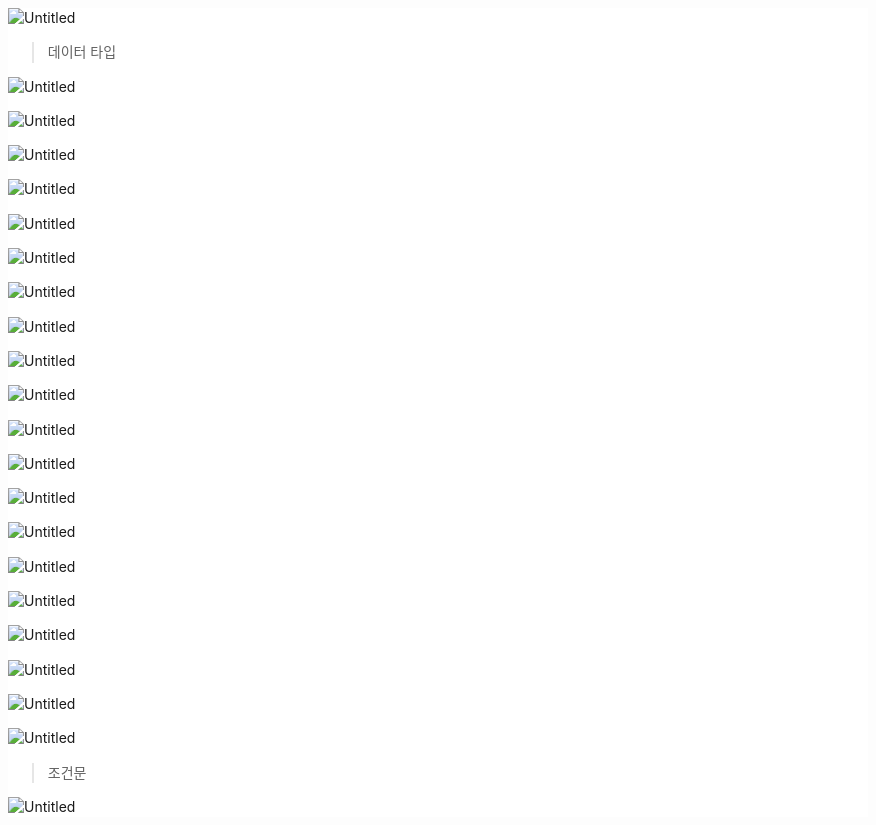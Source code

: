 ![Untitled](https://s3-us-west-2.amazonaws.com/secure.notion-static.com/869f4122-698b-4fd7-985b-4b9c5fef5483/Untitled.png)

> 데이터 타입
> 

![Untitled](https://s3-us-west-2.amazonaws.com/secure.notion-static.com/7dbe29bd-ecdc-4dff-b092-02ed7baa72a6/Untitled.png)

![Untitled](https://s3-us-west-2.amazonaws.com/secure.notion-static.com/c0a8d6a6-5d96-4140-8881-7aab8f95b757/Untitled.png)

![Untitled](https://s3-us-west-2.amazonaws.com/secure.notion-static.com/f7cd852c-a843-4c99-bfad-0df25c9b1896/Untitled.png)

![Untitled](https://s3-us-west-2.amazonaws.com/secure.notion-static.com/276189b8-519e-4863-b349-1b314b7ec0e5/Untitled.png)

![Untitled](https://s3-us-west-2.amazonaws.com/secure.notion-static.com/86abc25e-c69e-41f5-94e0-4de0e0f5746e/Untitled.png)

![Untitled](https://s3-us-west-2.amazonaws.com/secure.notion-static.com/b42bbcd9-1f64-49f1-a233-5ac135fab92f/Untitled.png)

![Untitled](https://s3-us-west-2.amazonaws.com/secure.notion-static.com/dbb448f3-e7d0-4a83-956a-3408b3be5ee9/Untitled.png)

![Untitled](https://s3-us-west-2.amazonaws.com/secure.notion-static.com/7c6f7c4a-e6da-45ae-8a74-01740d51826b/Untitled.png)

![Untitled](https://s3-us-west-2.amazonaws.com/secure.notion-static.com/1df7f100-94aa-4c4a-a11d-8b6be44a5639/Untitled.png)

![Untitled](https://s3-us-west-2.amazonaws.com/secure.notion-static.com/834c1328-1dad-468c-b0db-a3ea57e27442/Untitled.png)

![Untitled](https://s3-us-west-2.amazonaws.com/secure.notion-static.com/2b32c7c9-d0af-40e6-bbbc-a1e3ad09df22/Untitled.png)

![Untitled](https://s3-us-west-2.amazonaws.com/secure.notion-static.com/7f80d1d4-9726-4eb7-86d7-17b90858467b/Untitled.png)

![Untitled](https://s3-us-west-2.amazonaws.com/secure.notion-static.com/2f8899ad-a4be-450b-8aa2-cbb69ddfe9cc/Untitled.png)

![Untitled](https://s3-us-west-2.amazonaws.com/secure.notion-static.com/a48e196a-717c-4e1a-b658-7d8b24aa5f31/Untitled.png)

![Untitled](https://s3-us-west-2.amazonaws.com/secure.notion-static.com/28cd1f6d-e315-4c3c-b5f6-e957dec9513f/Untitled.png)

![Untitled](https://s3-us-west-2.amazonaws.com/secure.notion-static.com/35e3913d-d550-4625-9c43-94960072e40c/Untitled.png)

![Untitled](https://s3-us-west-2.amazonaws.com/secure.notion-static.com/e2ede09d-f953-4f80-9e96-4227a445788b/Untitled.png)

![Untitled](https://s3-us-west-2.amazonaws.com/secure.notion-static.com/02b11107-1d91-4742-a3b3-03852bd5ca4e/Untitled.png)

![Untitled](https://s3-us-west-2.amazonaws.com/secure.notion-static.com/f5ad60c3-ea90-4203-9623-66b73d05e7ce/Untitled.png)

![Untitled](https://s3-us-west-2.amazonaws.com/secure.notion-static.com/709fa762-a568-4240-9173-9dcbc5ee8e31/Untitled.png)

> 조건문
> 

![Untitled](https://s3-us-west-2.amazonaws.com/secure.notion-static.com/c47d6e01-dc2c-4560-a4f3-93a4578db5d9/Untitled.png)

